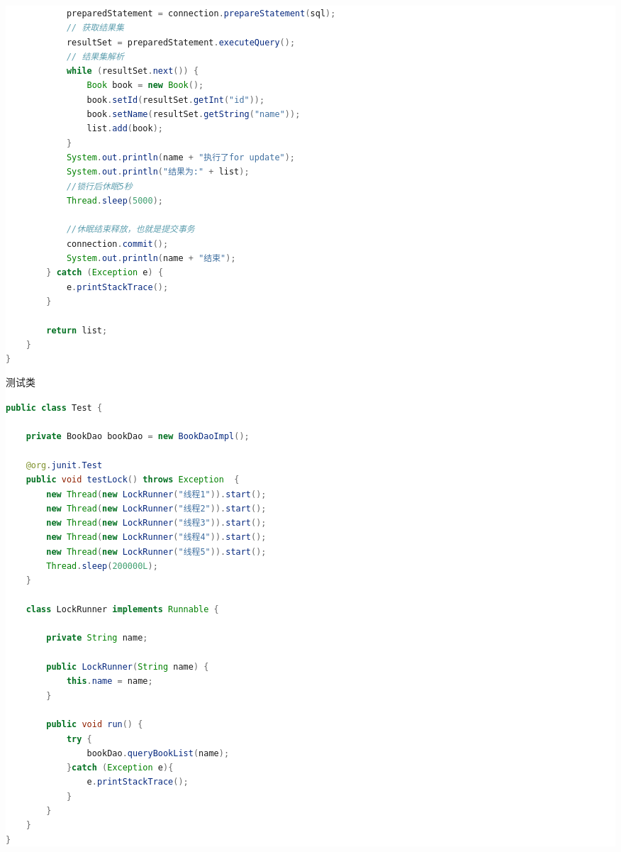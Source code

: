 ```java
            preparedStatement = connection.prepareStatement(sql);
            // 获取结果集
            resultSet = preparedStatement.executeQuery();
            // 结果集解析
            while (resultSet.next()) {
                Book book = new Book();
                book.setId(resultSet.getInt("id"));
                book.setName(resultSet.getString("name"));
                list.add(book);
            }
            System.out.println(name + "执行了for update");
            System.out.println("结果为:" + list);
            //锁行后休眠5秒
            Thread.sleep(5000);

            //休眠结束释放，也就是提交事务
            connection.commit();
            System.out.println(name + "结束");
        } catch (Exception e) {
            e.printStackTrace();
        }

        return list;
    }
}
```

测试类

```java
public class Test {

    private BookDao bookDao = new BookDaoImpl();

    @org.junit.Test
    public void testLock() throws Exception  {
        new Thread(new LockRunner("线程1")).start();
        new Thread(new LockRunner("线程2")).start();
        new Thread(new LockRunner("线程3")).start();
        new Thread(new LockRunner("线程4")).start();
        new Thread(new LockRunner("线程5")).start();
        Thread.sleep(200000L);
    }

    class LockRunner implements Runnable {

        private String name;

        public LockRunner(String name) {
            this.name = name;
        }

        public void run() {
            try {
                bookDao.queryBookList(name);
            }catch (Exception e){
                e.printStackTrace();
            }
        }
    }
}
```
